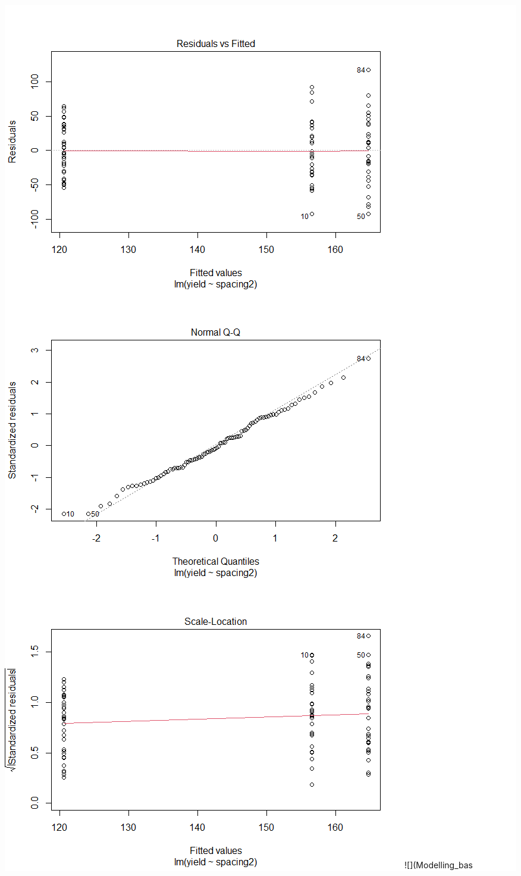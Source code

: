 ![](Modelling_basics_files/figure-gfm/unnamed-chunk-11-1.png)![](Modelling_basics_files/figure-gfm/unnamed-chunk-11-2.png)![](Modelling_basics_files/figure-gfm/unnamed-chunk-11-3.png)![](Modelling_bas